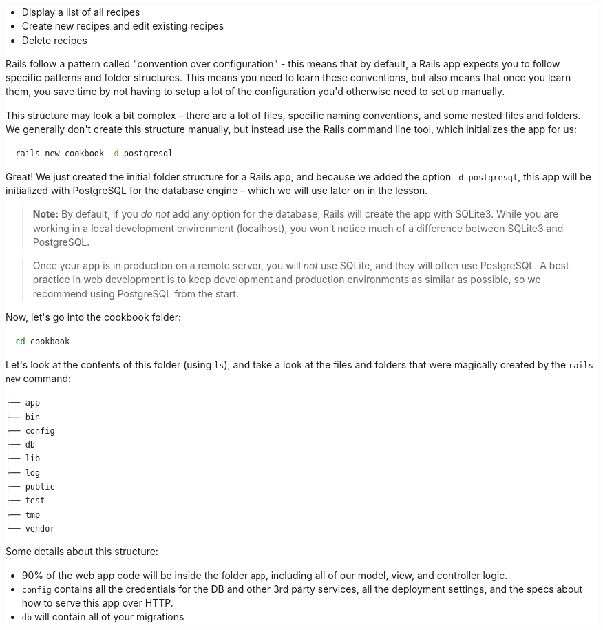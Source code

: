 * Display a list of all recipes
* Create new recipes and edit existing recipes
* Delete recipes

Rails follow a pattern called "convention over configuration" - this means that by default, a Rails app expects you to follow specific patterns and folder structures. This means you need to learn these conventions, but also means that once you learn them, you save time by not having to setup a lot of the configuration you'd otherwise need to set up manually.

This structure may look a bit complex – there are a lot of files, specific naming conventions, and some nested files and folders. We generally don't create this structure manually, but instead use the Rails command line tool, which initializes the app for us:

```bash
  rails new cookbook -d postgresql
```

Great! We just created the initial folder structure for a Rails app, and because we added the option `-d postgresql`, this app will be initialized with PostgreSQL for the database engine – which we will use later on in the lesson.

> **Note:** By default, if you *do not* add any option for the database, Rails will create the app with SQLite3. While you are working in a local development environment (localhost), you won't notice much of a difference between SQLite3 and PostgreSQL.

> Once your app is in production on a remote server, you will *not* use SQLite, and they will often use PostgreSQL. A best practice in web development is to keep development and production environments as similar as possible, so we recommend using PostgreSQL from the start.

Now, let's go into the cookbook folder:

```bash
  cd cookbook
```

Let's look at the contents of this folder (using `ls`), and take a look at the files and folders that were magically created by the `rails new` command:

```
├── app
├── bin
├── config
├── db
├── lib
├── log
├── public
├── test
├── tmp
└── vendor
```

Some details about this structure:

* 90% of the web app code will be inside the folder `app`, including all of our model, view, and controller logic.
* `config` contains all the credentials for the DB and other 3rd party services, all the deployment settings, and the specs about how to serve this app over HTTP.
* `db` will contain all of your migrations
